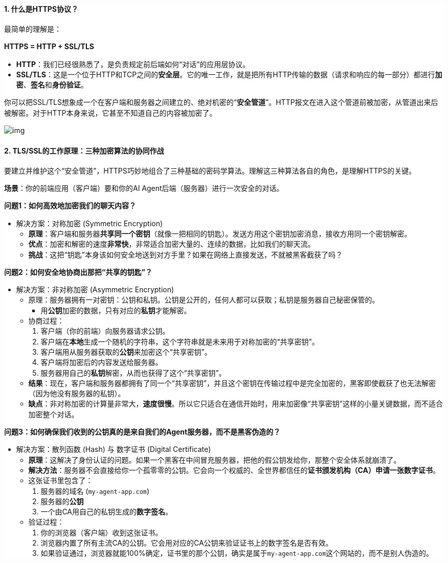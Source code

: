 #### **1. 什么是HTTPS协议？**

最简单的理解是：

**HTTPS = HTTP + SSL/TLS**

- **HTTP**：我们已经很熟悉了，是负责规定前后端如何“对话”的应用层协议。
- **SSL/TLS**：这是一个位于HTTP和TCP之间的**安全层**。它的唯一工作，就是把所有HTTP传输的数据（请求和响应的每一部分）都进行**加密**、**签名**和**身份验证**。

你可以把SSL/TLS想象成一个在客户端和服务器之间建立的、绝对机密的“**安全管道**”。HTTP报文在进入这个管道前被加密，从管道出来后被解密。对于HTTP本身来说，它甚至不知道自己的内容被加密了。



<img alt="img" src="https://cdn.nlark.com/yuque/0/2020/png/1500604/1603965685749-8cc21a1b-4277-42b1-aeed-18978c1cdb95.png?x-oss-process=image/watermark,type_d3F5LW1pY3JvaGVp,size_43,text_5b6u5L-h5YWs5LyX5Y-377ya5YmN56uv5YWF55S15a6d,color_FFFFFF,shadow_50,t_80,g_se,x_10,y_10">



#### **2. TLS/SSL的工作原理：三种加密算法的协同作战**

要建立并维护这个“安全管道”，HTTPS巧妙地组合了三种基础的密码学算法。理解这三种算法各自的角色，是理解HTTPS的关键。

**场景**：你的前端应用（客户端）要和你的AI Agent后端（服务器）进行一次安全的对话。

**问题1：如何高效地加密我们的聊天内容？**

- 解决方案：对称加密 (Symmetric Encryption)
  - **原理**：客户端和服务器**共享同一个密钥**（就像一把相同的钥匙）。发送方用这个密钥加密消息，接收方用同一个密钥解密。
  - **优点**：加密和解密的速度**非常快**，非常适合加密大量的、连续的数据，比如我们的聊天流。
  - **挑战**：这把“钥匙”本身该如何安全地送到对方手里？如果在网络上直接发送，不就被黑客截获了吗？

**问题2：如何安全地协商出那把“共享的钥匙”？**

- 解决方案：非对称加密 (Asymmetric Encryption)
  - 原理：服务器拥有一对密钥：公钥和私钥。公钥是公开的，任何人都可以获取；私钥是服务器自己秘密保管的。
    - 用**公钥**加密的数据，只有对应的**私钥**才能解密。
  - 协商过程：
    1. 客户端（你的前端）向服务器请求公钥。
    2. 客户端在**本地**生成一个随机的字符串，这个字符串就是未来用于对称加密的“共享密钥”。
    3. 客户端用从服务器获取的**公钥**来加密这个“共享密钥”。
    4. 客户端将加密后的内容发送给服务器。
    5. 服务器用自己的**私钥**解密，从而也获得了这个“共享密钥”。
  - **结果**：现在，客户端和服务器都拥有了同一个“共享密钥”，并且这个密钥在传输过程中是完全加密的，黑客即使截获了也无法解密（因为他没有服务器的私钥）。
  - **缺点**：非对称加密的计算量非常大，**速度很慢**。所以它只适合在通信开始时，用来加密像“共享密钥”这样的小量关键数据，而不适合加密整个对话。

**问题3：如何确保我们收到的公钥真的是来自我们的Agent服务器，而不是黑客伪造的？**

- 解决方案：散列函数 (Hash) 与 数字证书 (Digital Certificate)
  - **原理**：这解决了身份认证的问题。如果一个黑客在中间冒充服务器，把他的假公钥发给你，那整个安全体系就崩溃了。
  - **解决方法**：服务器不会直接给你一个孤零零的公钥。它会向一个权威的、全世界都信任的**证书颁发机构（CA）申请一张数字证书**。
  - 这张证书里包含了：
    1. 服务器的域名 (`my-agent-app.com`)
    2. 服务器的**公钥**
    3. 一个由CA用自己的私钥生成的**数字签名**。
  - 验证过程：
    1. 你的浏览器（客户端）收到这张证书。
    2. 浏览器内置了所有主流CA的公钥。它会用对应的CA公钥来验证证书上的数字签名是否有效。
    3. 如果验证通过，浏览器就能100%确定，证书里的那个公钥，确实是属于`my-agent-app.com`这个网站的，而不是别人伪造的。
